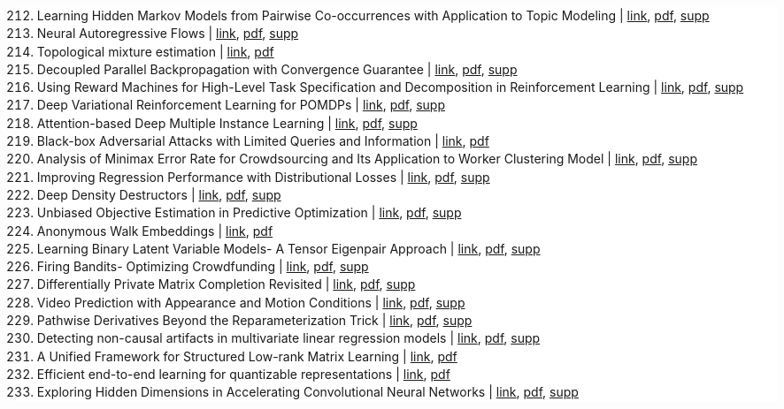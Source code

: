 212. Learning Hidden Markov Models from Pairwise Co-occurrences with Application to Topic Modeling | [link](https://proceedings.mlr.press/v80/huang18c.html), [pdf](http://proceedings.mlr.press/v80/huang18c/huang18c.pdf), [supp](http://proceedings.mlr.press/v80/huang18c/huang18c-supp.pdf)
213. Neural Autoregressive Flows | [link](https://proceedings.mlr.press/v80/huang18d.html), [pdf](http://proceedings.mlr.press/v80/huang18d/huang18d.pdf), [supp](http://proceedings.mlr.press/v80/huang18d/huang18d-supp.pdf)
214. Topological mixture estimation | [link](https://proceedings.mlr.press/v80/huntsman18a.html), [pdf](http://proceedings.mlr.press/v80/huntsman18a/huntsman18a.pdf)
215. Decoupled Parallel Backpropagation with Convergence Guarantee | [link](https://proceedings.mlr.press/v80/huo18a.html), [pdf](http://proceedings.mlr.press/v80/huo18a/huo18a.pdf), [supp](http://proceedings.mlr.press/v80/huo18a/huo18a-supp.pdf)
216. Using Reward Machines for High-Level Task Specification and Decomposition in Reinforcement Learning | [link](https://proceedings.mlr.press/v80/icarte18a.html), [pdf](http://proceedings.mlr.press/v80/icarte18a/icarte18a.pdf), [supp](http://proceedings.mlr.press/v80/icarte18a/icarte18a-supp.pdf)
217. Deep Variational Reinforcement Learning for POMDPs | [link](https://proceedings.mlr.press/v80/igl18a.html), [pdf](http://proceedings.mlr.press/v80/igl18a/igl18a.pdf), [supp](http://proceedings.mlr.press/v80/igl18a/igl18a-supp.pdf)
218. Attention-based Deep Multiple Instance Learning | [link](https://proceedings.mlr.press/v80/ilse18a.html), [pdf](http://proceedings.mlr.press/v80/ilse18a/ilse18a.pdf), [supp](http://proceedings.mlr.press/v80/ilse18a/ilse18a-supp.pdf)
219. Black-box Adversarial Attacks with Limited Queries and Information | [link](https://proceedings.mlr.press/v80/ilyas18a.html), [pdf](http://proceedings.mlr.press/v80/ilyas18a/ilyas18a.pdf)
220. Analysis of Minimax Error Rate for Crowdsourcing and Its Application to Worker Clustering Model | [link](https://proceedings.mlr.press/v80/imamura18a.html), [pdf](http://proceedings.mlr.press/v80/imamura18a/imamura18a.pdf), [supp](http://proceedings.mlr.press/v80/imamura18a/imamura18a-supp.pdf)
221. Improving Regression Performance with Distributional Losses | [link](https://proceedings.mlr.press/v80/imani18a.html), [pdf](http://proceedings.mlr.press/v80/imani18a/imani18a.pdf), [supp](http://proceedings.mlr.press/v80/imani18a/imani18a-supp.pdf)
222. Deep Density Destructors | [link](https://proceedings.mlr.press/v80/inouye18a.html), [pdf](http://proceedings.mlr.press/v80/inouye18a/inouye18a.pdf), [supp](http://proceedings.mlr.press/v80/inouye18a/inouye18a-supp.pdf)
223. Unbiased Objective Estimation in Predictive Optimization | [link](https://proceedings.mlr.press/v80/ito18a.html), [pdf](http://proceedings.mlr.press/v80/ito18a/ito18a.pdf), [supp](http://proceedings.mlr.press/v80/ito18a/ito18a-supp.zip)
224. Anonymous Walk Embeddings | [link](https://proceedings.mlr.press/v80/ivanov18a.html), [pdf](http://proceedings.mlr.press/v80/ivanov18a/ivanov18a.pdf)
225. Learning Binary Latent Variable Models- A Tensor Eigenpair Approach | [link](https://proceedings.mlr.press/v80/jaffe18a.html), [pdf](http://proceedings.mlr.press/v80/jaffe18a/jaffe18a.pdf), [supp](http://proceedings.mlr.press/v80/jaffe18a/jaffe18a-supp.pdf)
226. Firing Bandits- Optimizing Crowdfunding | [link](https://proceedings.mlr.press/v80/jain18a.html), [pdf](http://proceedings.mlr.press/v80/jain18a/jain18a.pdf), [supp](http://proceedings.mlr.press/v80/jain18a/jain18a-supp.pdf)
227. Differentially Private Matrix Completion Revisited | [link](https://proceedings.mlr.press/v80/jain18b.html), [pdf](http://proceedings.mlr.press/v80/jain18b/jain18b.pdf), [supp](http://proceedings.mlr.press/v80/jain18b/jain18b-supp.zip)
228. Video Prediction with Appearance and Motion Conditions | [link](https://proceedings.mlr.press/v80/jang18a.html), [pdf](http://proceedings.mlr.press/v80/jang18a/jang18a.pdf), [supp](http://proceedings.mlr.press/v80/jang18a/jang18a-supp.pdf)
229. Pathwise Derivatives Beyond the Reparameterization Trick | [link](https://proceedings.mlr.press/v80/jankowiak18a.html), [pdf](http://proceedings.mlr.press/v80/jankowiak18a/jankowiak18a.pdf), [supp](http://proceedings.mlr.press/v80/jankowiak18a/jankowiak18a-supp.pdf)
230. Detecting non-causal artifacts in multivariate linear regression models | [link](https://proceedings.mlr.press/v80/janzing18a.html), [pdf](http://proceedings.mlr.press/v80/janzing18a/janzing18a.pdf), [supp](http://proceedings.mlr.press/v80/janzing18a/janzing18a-supp.pdf)
231. A Unified Framework for Structured Low-rank Matrix Learning | [link](https://proceedings.mlr.press/v80/jawanpuria18a.html), [pdf](http://proceedings.mlr.press/v80/jawanpuria18a/jawanpuria18a.pdf)
232. Efficient end-to-end learning for quantizable representations | [link](https://proceedings.mlr.press/v80/jeong18a.html), [pdf](http://proceedings.mlr.press/v80/jeong18a/jeong18a.pdf)
233. Exploring Hidden Dimensions in Accelerating Convolutional Neural Networks | [link](https://proceedings.mlr.press/v80/jia18a.html), [pdf](http://proceedings.mlr.press/v80/jia18a/jia18a.pdf), [supp](http://proceedings.mlr.press/v80/jia18a/jia18a-supp.pdf)